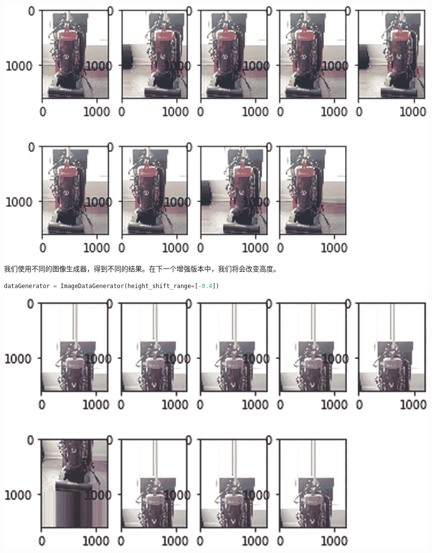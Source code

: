![img/496201_1_En_8_Figa_HTML.jpg](img/496201_1_En_8_Figa_HTML.jpg)

我们使用不同的图像生成器，得到不同的结果。在下一个增强版本中，我们将会改变高度。

```py
dataGenerator = ImageDataGenerator(height_shift_range=[-0.4])

```

![img/496201_1_En_8_Figb_HTML.jpg](img/496201_1_En_8_Figb_HTML.jpg)
